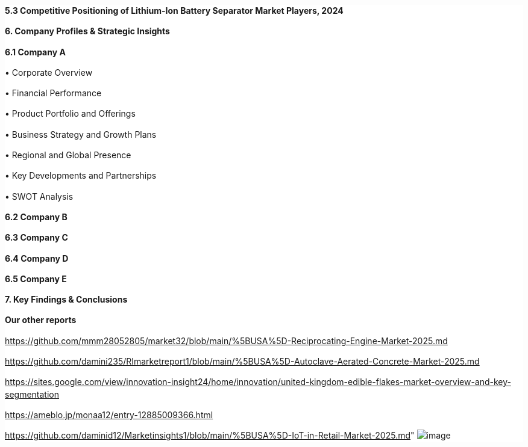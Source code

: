 <strong>5.3 Competitive Positioning of Lithium-Ion Battery Separator Market Players, 2024</strong>

<strong>6. Company Profiles & Strategic Insights</strong>

<strong>6.1 Company A</strong>

• Corporate Overview

• Financial Performance

• Product Portfolio and Offerings

• Business Strategy and Growth Plans

• Regional and Global Presence

• Key Developments and Partnerships

• SWOT Analysis

<strong>6.2 Company B</strong>

<strong>6.3 Company C</strong>

<strong>6.4 Company D</strong>

<strong>6.5 Company E</strong>

<strong>7. Key Findings & Conclusions</strong>

<strong>Our other reports</strong>

<a href=https://github.com/mmm28052805/market32/blob/main/%5BUSA%5D-Reciprocating-Engine-Market-2025.md>https://github.com/mmm28052805/market32/blob/main/%5BUSA%5D-Reciprocating-Engine-Market-2025.md</a>

<a href=https://github.com/damini235/RImarketreport1/blob/main/%5BUSA%5D-Autoclave-Aerated-Concrete-Market-2025.md>https://github.com/damini235/RImarketreport1/blob/main/%5BUSA%5D-Autoclave-Aerated-Concrete-Market-2025.md</a>

<a href=https://sites.google.com/view/innovation-insight24/home/innovation/united-kingdom-edible-flakes-market-overview-and-key-segmentation>https://sites.google.com/view/innovation-insight24/home/innovation/united-kingdom-edible-flakes-market-overview-and-key-segmentation</a>

<a href=https://ameblo.jp/monaa12/entry-12885009366.html>https://ameblo.jp/monaa12/entry-12885009366.html</a>

<a href=https://github.com/daminid12/Marketinsights1/blob/main/%5BUSA%5D-IoT-in-Retail-Market-2025.md>https://github.com/daminid12/Marketinsights1/blob/main/%5BUSA%5D-IoT-in-Retail-Market-2025.md</a>"
![image](https://github.com/user-attachments/assets/60b3e626-59ff-4de3-bc85-835055810e9b)
